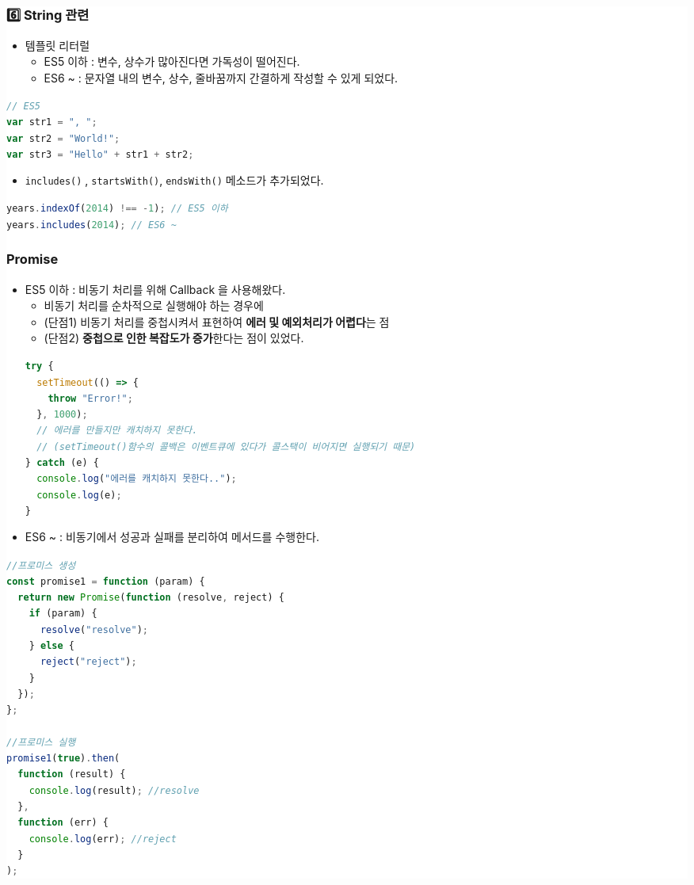 ### 6️⃣ String 관련

- 템플릿 리터럴
  - ES5 이하 : 변수, 상수가 많아진다면 가독성이 떨어진다.
  - ES6 ~ : 문자열 내의 변수, 상수, 줄바꿈까지 간결하게 작성할 수 있게 되었다.

```jsx
// ES5
var str1 = ", ";
var str2 = "World!";
var str3 = "Hello" + str1 + str2;
```

- `includes()` , `startsWith()`, `endsWith()` 메소드가 추가되었다.

```jsx
years.indexOf(2014) !== -1); // ES5 이하
years.includes(2014); // ES6 ~
```

### Promise

- ES5 이하 : 비동기 처리를 위해 Callback 을 사용해왔다.
  - 비동기 처리를 순차적으로 실행해야 하는 경우에
  - (단점1) 비동기 처리를 중첩시켜서 표현하여 **에러 및 예외처리가 어렵다**는 점
  - (단점2) **중첩으로 인한 복잡도가 증가**한다는 점이 있었다.
  ```jsx
  try {
    setTimeout(() => {
      throw "Error!";
    }, 1000);
    // 에러를 만들지만 캐치하지 못한다.
    // (setTimeout()함수의 콜백은 이벤트큐에 있다가 콜스택이 비어지면 실행되기 때문)
  } catch (e) {
    console.log("에러를 캐치하지 못한다..");
    console.log(e);
  }
  ```
- ES6 ~ : 비동기에서 성공과 실패를 분리하여 메서드를 수행한다.

```jsx
//프로미스 생성
const promise1 = function (param) {
  return new Promise(function (resolve, reject) {
    if (param) {
      resolve("resolve");
    } else {
      reject("reject");
    }
  });
};

//프로미스 실행
promise1(true).then(
  function (result) {
    console.log(result); //resolve
  },
  function (err) {
    console.log(err); //reject
  }
);
```
